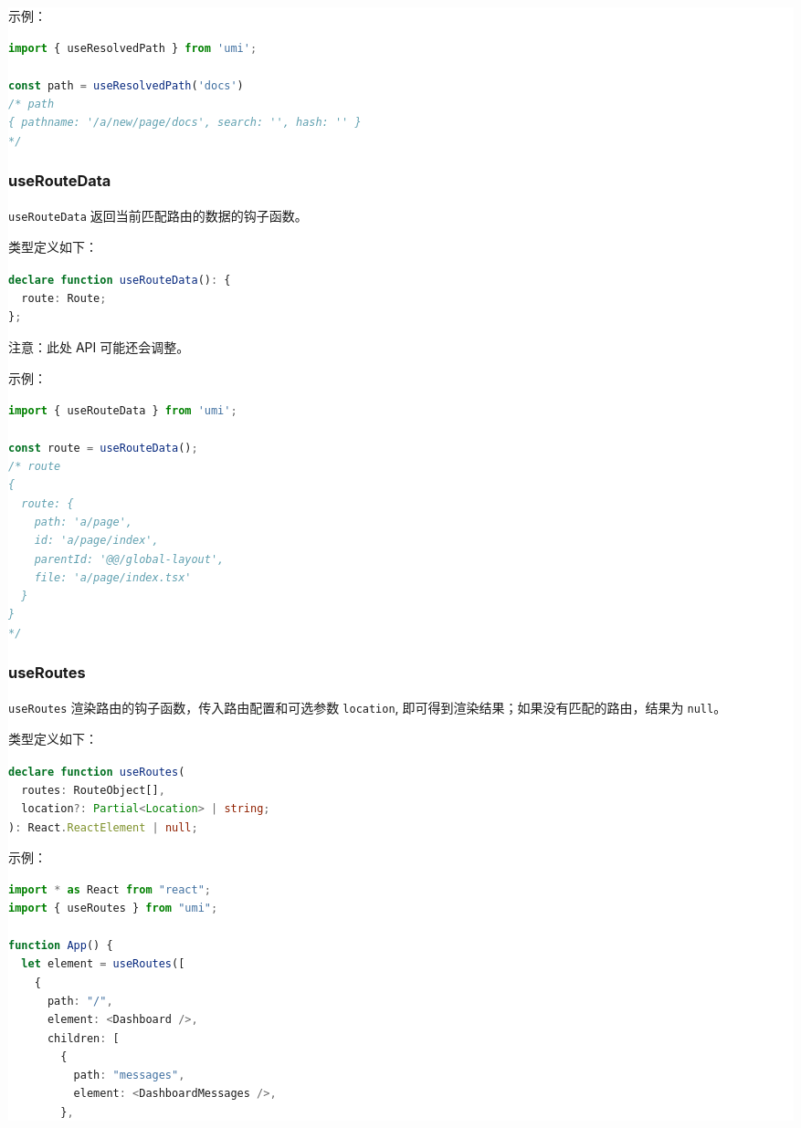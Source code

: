 示例：

```ts
import { useResolvedPath } from 'umi';

const path = useResolvedPath('docs')
/* path
{ pathname: '/a/new/page/docs', search: '', hash: '' }
*/
```

### useRouteData

`useRouteData` 返回当前匹配路由的数据的钩子函数。

类型定义如下：

```ts
declare function useRouteData(): {
  route: Route;
};
```
注意：此处 API 可能还会调整。

示例：
```ts
import { useRouteData } from 'umi';

const route = useRouteData();
/* route
{
  route: {
    path: 'a/page',
    id: 'a/page/index',
    parentId: '@@/global-layout',
    file: 'a/page/index.tsx'
  }
}
*/
```

### useRoutes

`useRoutes` 渲染路由的钩子函数，传入路由配置和可选参数 `location`, 即可得到渲染结果；如果没有匹配的路由，结果为 `null`。

类型定义如下：
```ts
declare function useRoutes(
  routes: RouteObject[],
  location?: Partial<Location> | string;
): React.ReactElement | null;
```

示例：

```ts
import * as React from "react";
import { useRoutes } from "umi";

function App() {
  let element = useRoutes([
    {
      path: "/",
      element: <Dashboard />,
      children: [
        {
          path: "messages",
          element: <DashboardMessages />,
        },
```